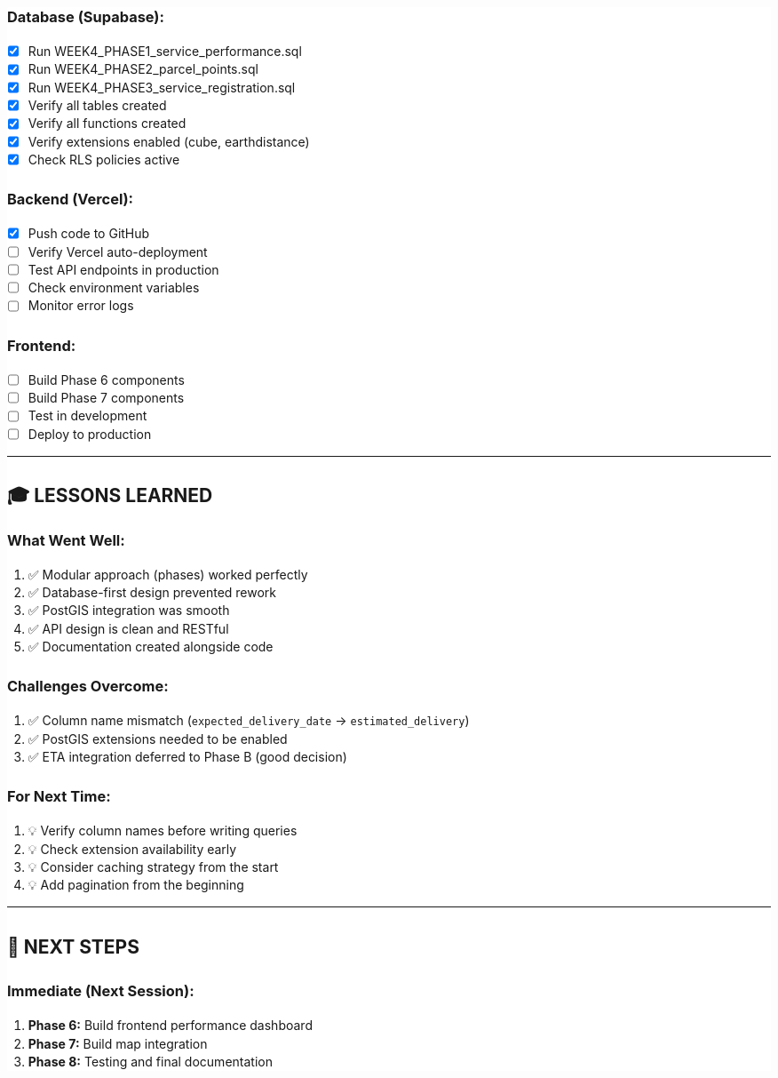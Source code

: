 ### **Database (Supabase):**
- [x] Run WEEK4_PHASE1_service_performance.sql
- [x] Run WEEK4_PHASE2_parcel_points.sql
- [x] Run WEEK4_PHASE3_service_registration.sql
- [x] Verify all tables created
- [x] Verify all functions created
- [x] Verify extensions enabled (cube, earthdistance)
- [x] Check RLS policies active

### **Backend (Vercel):**
- [x] Push code to GitHub
- [ ] Verify Vercel auto-deployment
- [ ] Test API endpoints in production
- [ ] Check environment variables
- [ ] Monitor error logs

### **Frontend:**
- [ ] Build Phase 6 components
- [ ] Build Phase 7 components
- [ ] Test in development
- [ ] Deploy to production

---

## 🎓 LESSONS LEARNED

### **What Went Well:**
1. ✅ Modular approach (phases) worked perfectly
2. ✅ Database-first design prevented rework
3. ✅ PostGIS integration was smooth
4. ✅ API design is clean and RESTful
5. ✅ Documentation created alongside code

### **Challenges Overcome:**
1. ✅ Column name mismatch (`expected_delivery_date` → `estimated_delivery`)
2. ✅ PostGIS extensions needed to be enabled
3. ✅ ETA integration deferred to Phase B (good decision)

### **For Next Time:**
1. 💡 Verify column names before writing queries
2. 💡 Check extension availability early
3. 💡 Consider caching strategy from the start
4. 💡 Add pagination from the beginning

---

## 🚀 NEXT STEPS

### **Immediate (Next Session):**
1. **Phase 6:** Build frontend performance dashboard
2. **Phase 7:** Build map integration
3. **Phase 8:** Testing and final documentation
